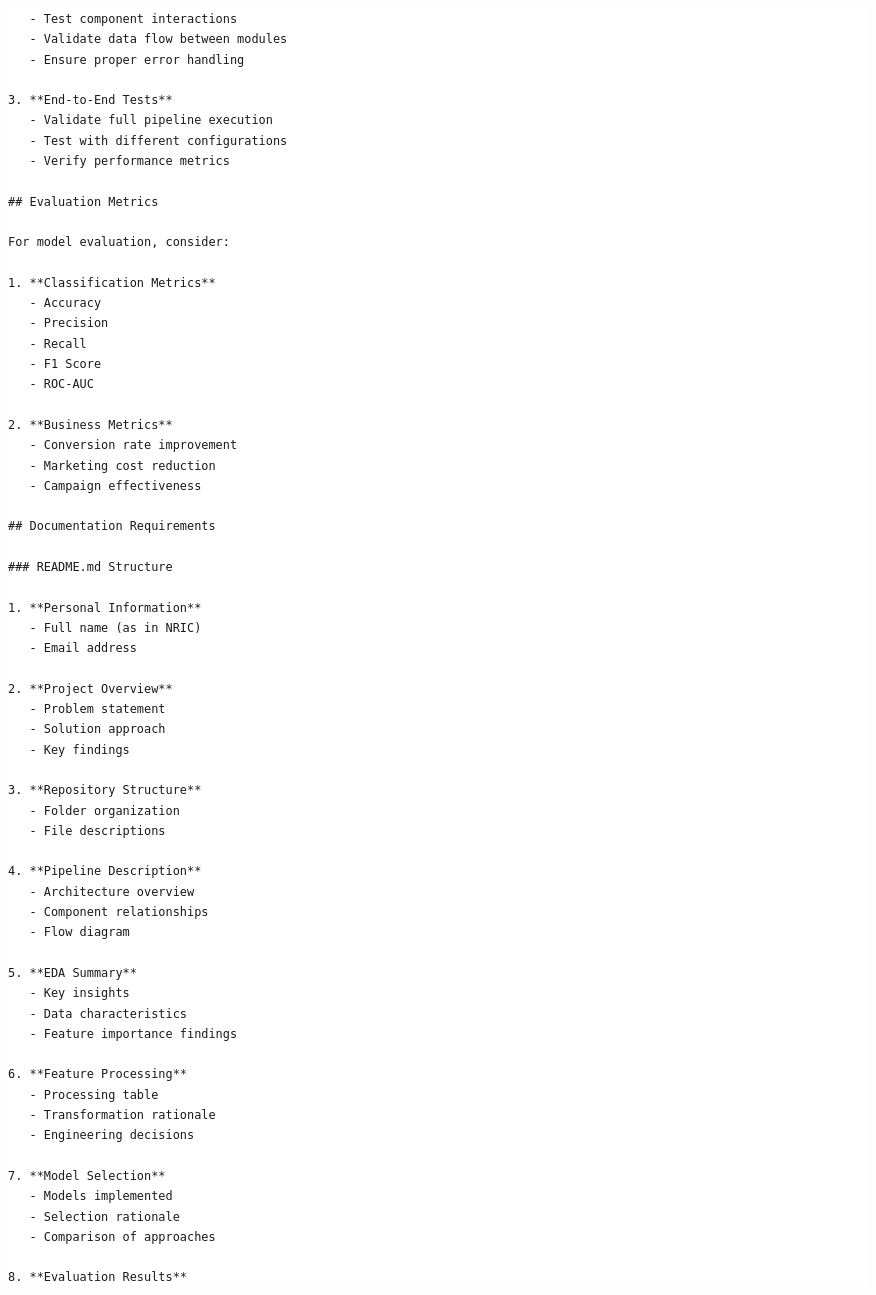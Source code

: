 ```
   - Test component interactions
   - Validate data flow between modules
   - Ensure proper error handling

3. **End-to-End Tests**
   - Validate full pipeline execution
   - Test with different configurations
   - Verify performance metrics

## Evaluation Metrics

For model evaluation, consider:

1. **Classification Metrics**
   - Accuracy
   - Precision
   - Recall
   - F1 Score
   - ROC-AUC

2. **Business Metrics**
   - Conversion rate improvement
   - Marketing cost reduction
   - Campaign effectiveness

## Documentation Requirements

### README.md Structure

1. **Personal Information**
   - Full name (as in NRIC)
   - Email address

2. **Project Overview**
   - Problem statement
   - Solution approach
   - Key findings

3. **Repository Structure**
   - Folder organization
   - File descriptions

4. **Pipeline Description**
   - Architecture overview
   - Component relationships
   - Flow diagram

5. **EDA Summary**
   - Key insights
   - Data characteristics
   - Feature importance findings

6. **Feature Processing**
   - Processing table
   - Transformation rationale
   - Engineering decisions

7. **Model Selection**
   - Models implemented
   - Selection rationale
   - Comparison of approaches

8. **Evaluation Results**
```